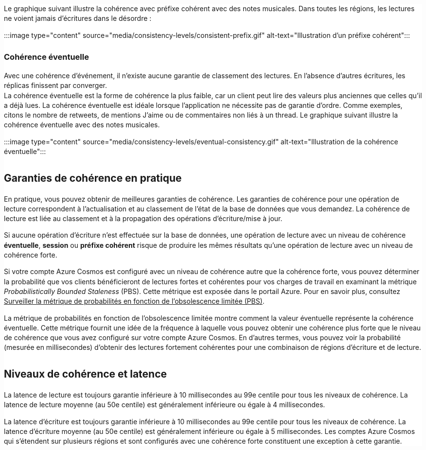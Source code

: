 Le graphique suivant illustre la cohérence avec préfixe cohérent avec des notes musicales. Dans toutes les régions, les lectures ne voient jamais d’écritures dans le désordre :

  :::image type="content" source="media/consistency-levels/consistent-prefix.gif" alt-text="Illustration d’un préfixe cohérent":::

### <a name="eventual-consistency"></a>Cohérence éventuelle

Avec une cohérence d’événement, il n’existe aucune garantie de classement des lectures. En l’absence d’autres écritures, les réplicas finissent par converger.  
La cohérence éventuelle est la forme de cohérence la plus faible, car un client peut lire des valeurs plus anciennes que celles qu’il a déjà lues. La cohérence éventuelle est idéale lorsque l’application ne nécessite pas de garantie d’ordre. Comme exemples, citons le nombre de retweets, de mentions J’aime ou de commentaires non liés à un thread. Le graphique suivant illustre la cohérence éventuelle avec des notes musicales.

  :::image type="content" source="media/consistency-levels/eventual-consistency.gif" alt-text="Illustration de la cohérence éventuelle":::

## <a name="consistency-guarantees-in-practice"></a>Garanties de cohérence en pratique

En pratique, vous pouvez obtenir de meilleures garanties de cohérence. Les garanties de cohérence pour une opération de lecture correspondent à l’actualisation et au classement de l’état de la base de données que vous demandez. La cohérence de lecture est liée au classement et à la propagation des opérations d’écriture/mise à jour.  

Si aucune opération d’écriture n’est effectuée sur la base de données, une opération de lecture avec un niveau de cohérence **éventuelle**, **session** ou **préfixe cohérent** risque de produire les mêmes résultats qu’une opération de lecture avec un niveau de cohérence forte.

Si votre compte Azure Cosmos est configuré avec un niveau de cohérence autre que la cohérence forte, vous pouvez déterminer la probabilité que vos clients bénéficieront de lectures fortes et cohérentes pour vos charges de travail en examinant la métrique *Probabilistically Bounded Staleness* (PBS). Cette métrique est exposée dans le portail Azure. Pour en savoir plus, consultez [Surveiller la métrique de probabilités en fonction de l’obsolescence limitée (PBS)](how-to-manage-consistency.md#monitor-probabilistically-bounded-staleness-pbs-metric).

La métrique de probabilités en fonction de l’obsolescence limitée montre comment la valeur éventuelle représente la cohérence éventuelle. Cette métrique fournit une idée de la fréquence à laquelle vous pouvez obtenir une cohérence plus forte que le niveau de cohérence que vous avez configuré sur votre compte Azure Cosmos. En d’autres termes, vous pouvez voir la probabilité (mesurée en millisecondes) d’obtenir des lectures fortement cohérentes pour une combinaison de régions d’écriture et de lecture.

## <a name="consistency-levels-and-latency"></a>Niveaux de cohérence et latence

La latence de lecture est toujours garantie inférieure à 10 millisecondes au 99e centile pour tous les niveaux de cohérence. La latence de lecture moyenne (au 50e centile) est généralement inférieure ou égale à 4 millisecondes.

La latence d’écriture est toujours garantie inférieure à 10 millisecondes au 99e centile pour tous les niveaux de cohérence. La latence d’écriture moyenne (au 50e centile) est généralement inférieure ou égale à 5 millisecondes. Les comptes Azure Cosmos qui s’étendent sur plusieurs régions et sont configurés avec une cohérence forte constituent une exception à cette garantie.
